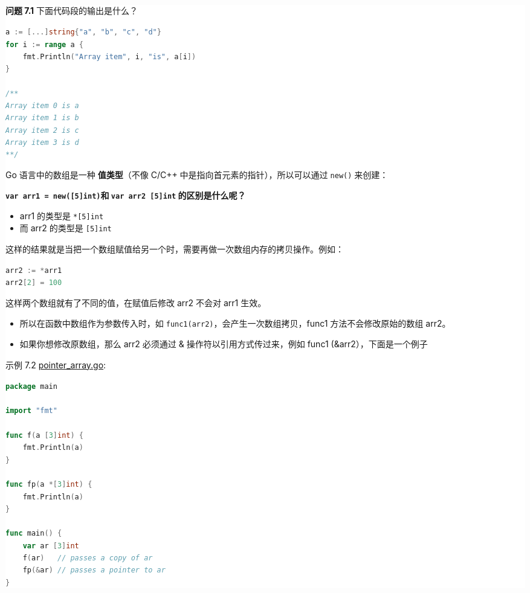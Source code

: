 **问题 7.1** 下面代码段的输出是什么？

```go
a := [...]string{"a", "b", "c", "d"}
for i := range a {
    fmt.Println("Array item", i, "is", a[i])
}

/**
Array item 0 is a
Array item 1 is b
Array item 2 is c
Array item 3 is d
**/
```

Go 语言中的数组是一种 **值类型**（不像 C/C++ 中是指向首元素的指针），所以可以通过 `new()` 来创建：

**`var arr1 = new([5]int)`和 `var arr2 [5]int` 的区别是什么呢？**

+ arr1 的类型是 `*[5]int`
+ 而 arr2 的类型是 `[5]int`

这样的结果就是当把一个数组赋值给另一个时，需要再做一次数组内存的拷贝操作。例如：

```go
arr2 := *arr1
arr2[2] = 100
```

这样两个数组就有了不同的值，在赋值后修改 arr2 不会对 arr1 生效。

+ 所以在函数中数组作为参数传入时，如 `func1(arr2)`，会产生一次数组拷贝，func1 方法不会修改原始的数组 arr2。

+ 如果你想修改原数组，那么 arr2 必须通过 & 操作符以引用方式传过来，例如 func1 (&arr2），下面是一个例子

示例 7.2 [pointer_array.go](https://learnku.com/docs/the-way-to-go/declarations-and-initialization/examples/chapter_7/pointer_array.go):

```go
package main

import "fmt"

func f(a [3]int) {
	fmt.Println(a)
}

func fp(a *[3]int) {
	fmt.Println(a)
}

func main() {
	var ar [3]int
	f(ar)   // passes a copy of ar
	fp(&ar) // passes a pointer to ar
}
```
